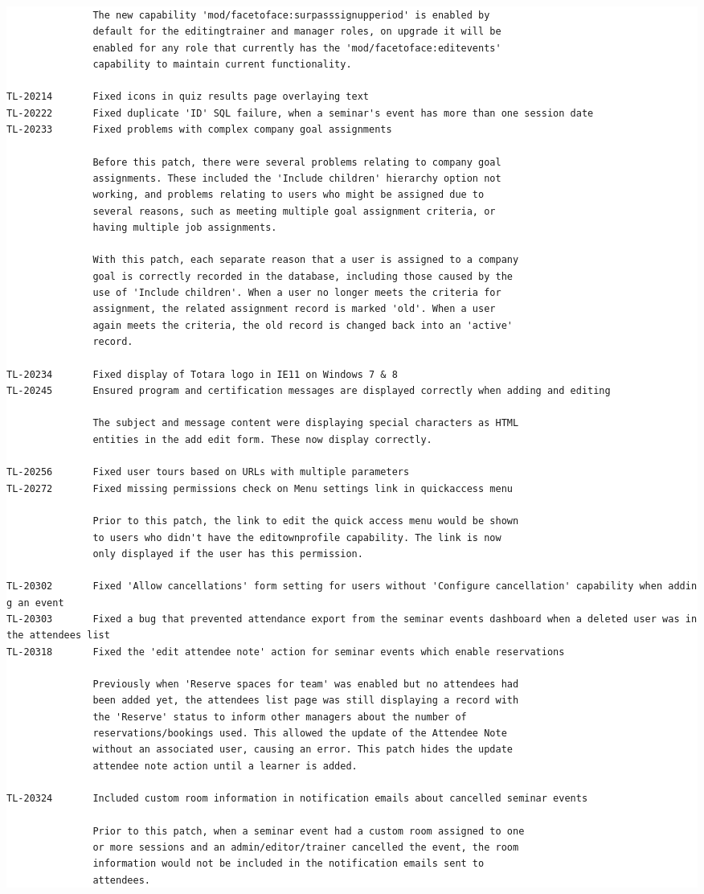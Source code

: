                    The new capability 'mod/facetoface:surpasssignupperiod' is enabled by
                   default for the editingtrainer and manager roles, on upgrade it will be
                   enabled for any role that currently has the 'mod/facetoface:editevents'
                   capability to maintain current functionality.

    TL-20214       Fixed icons in quiz results page overlaying text
    TL-20222       Fixed duplicate 'ID' SQL failure, when a seminar's event has more than one session date
    TL-20233       Fixed problems with complex company goal assignments

                   Before this patch, there were several problems relating to company goal
                   assignments. These included the 'Include children' hierarchy option not
                   working, and problems relating to users who might be assigned due to
                   several reasons, such as meeting multiple goal assignment criteria, or
                   having multiple job assignments.

                   With this patch, each separate reason that a user is assigned to a company
                   goal is correctly recorded in the database, including those caused by the
                   use of 'Include children'. When a user no longer meets the criteria for
                   assignment, the related assignment record is marked 'old'. When a user
                   again meets the criteria, the old record is changed back into an 'active'
                   record.

    TL-20234       Fixed display of Totara logo in IE11 on Windows 7 & 8
    TL-20245       Ensured program and certification messages are displayed correctly when adding and editing

                   The subject and message content were displaying special characters as HTML
                   entities in the add edit form. These now display correctly.

    TL-20256       Fixed user tours based on URLs with multiple parameters
    TL-20272       Fixed missing permissions check on Menu settings link in quickaccess menu

                   Prior to this patch, the link to edit the quick access menu would be shown
                   to users who didn't have the editownprofile capability. The link is now
                   only displayed if the user has this permission.

    TL-20302       Fixed 'Allow cancellations' form setting for users without 'Configure cancellation' capability when adding an event
    TL-20303       Fixed a bug that prevented attendance export from the seminar events dashboard when a deleted user was in the attendees list
    TL-20318       Fixed the 'edit attendee note' action for seminar events which enable reservations

                   Previously when 'Reserve spaces for team' was enabled but no attendees had
                   been added yet, the attendees list page was still displaying a record with
                   the 'Reserve' status to inform other managers about the number of
                   reservations/bookings used. This allowed the update of the Attendee Note
                   without an associated user, causing an error. This patch hides the update
                   attendee note action until a learner is added.

    TL-20324       Included custom room information in notification emails about cancelled seminar events

                   Prior to this patch, when a seminar event had a custom room assigned to one
                   or more sessions and an admin/editor/trainer cancelled the event, the room
                   information would not be included in the notification emails sent to
                   attendees.
